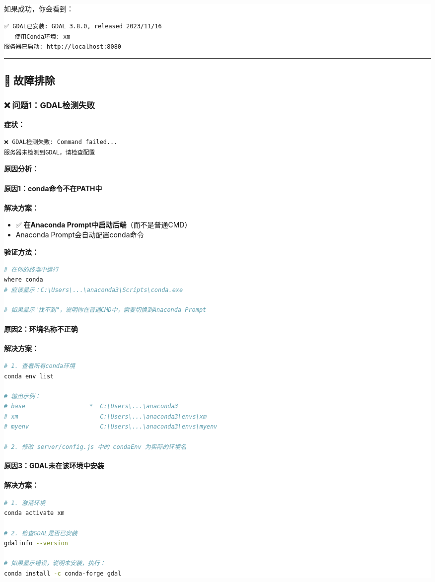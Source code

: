 如果成功，你会看到：

```
✅ GDAL已安装: GDAL 3.8.0, released 2023/11/16
   使用Conda环境: xm
服务器已启动: http://localhost:8080
```

---

## 🔧 故障排除

### ❌ 问题1：GDAL检测失败

**症状：**
```
❌ GDAL检测失败: Command failed...
服务器未检测到GDAL，请检查配置
```

**原因分析：**

#### 原因1：conda命令不在PATH中

**解决方案：**
- ✅ **在Anaconda Prompt中启动后端**（而不是普通CMD）
- Anaconda Prompt会自动配置conda命令

**验证方法：**
```bash
# 在你的终端中运行
where conda
# 应该显示：C:\Users\...\anaconda3\Scripts\conda.exe

# 如果显示"找不到"，说明你在普通CMD中，需要切换到Anaconda Prompt
```

#### 原因2：环境名称不正确

**解决方案：**
```bash
# 1. 查看所有conda环境
conda env list

# 输出示例：
# base                  *  C:\Users\...\anaconda3
# xm                       C:\Users\...\anaconda3\envs\xm
# myenv                    C:\Users\...\anaconda3\envs\myenv

# 2. 修改 server/config.js 中的 condaEnv 为实际的环境名
```

#### 原因3：GDAL未在该环境中安装

**解决方案：**
```bash
# 1. 激活环境
conda activate xm

# 2. 检查GDAL是否已安装
gdalinfo --version

# 如果显示错误，说明未安装，执行：
conda install -c conda-forge gdal
```
